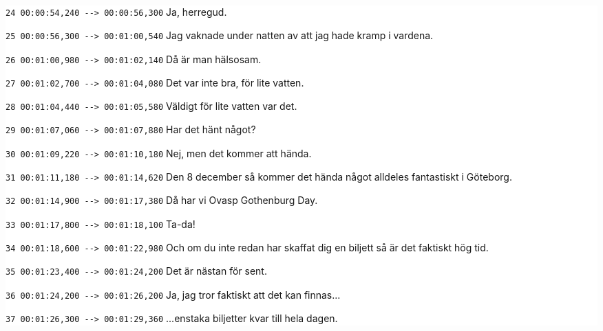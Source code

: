 
`24 00:00:54,240 --> 00:00:56,300`
Ja, herregud.



`25 00:00:56,300 --> 00:01:00,540`
Jag vaknade under natten av att jag hade kramp i vardena.



`26 00:01:00,980 --> 00:01:02,140`
Då är man hälsosam.



`27 00:01:02,700 --> 00:01:04,080`
Det var inte bra, för lite vatten.



`28 00:01:04,440 --> 00:01:05,580`
Väldigt för lite vatten var det.



`29 00:01:07,060 --> 00:01:07,880`
Har det hänt något?



`30 00:01:09,220 --> 00:01:10,180`
Nej, men det kommer att hända.



`31 00:01:11,180 --> 00:01:14,620`
Den 8 december så kommer det hända något alldeles fantastiskt i Göteborg.



`32 00:01:14,900 --> 00:01:17,380`
Då har vi Ovasp Gothenburg Day.



`33 00:01:17,800 --> 00:01:18,100`
Ta-da\!



`34 00:01:18,600 --> 00:01:22,980`
Och om du inte redan har skaffat dig en biljett så är det faktiskt hög tid.



`35 00:01:23,400 --> 00:01:24,200`
Det är nästan för sent.



`36 00:01:24,200 --> 00:01:26,200`
Ja, jag tror faktiskt att det kan finnas...



`37 00:01:26,300 --> 00:01:29,360`
\...enstaka biljetter kvar till hela dagen.

